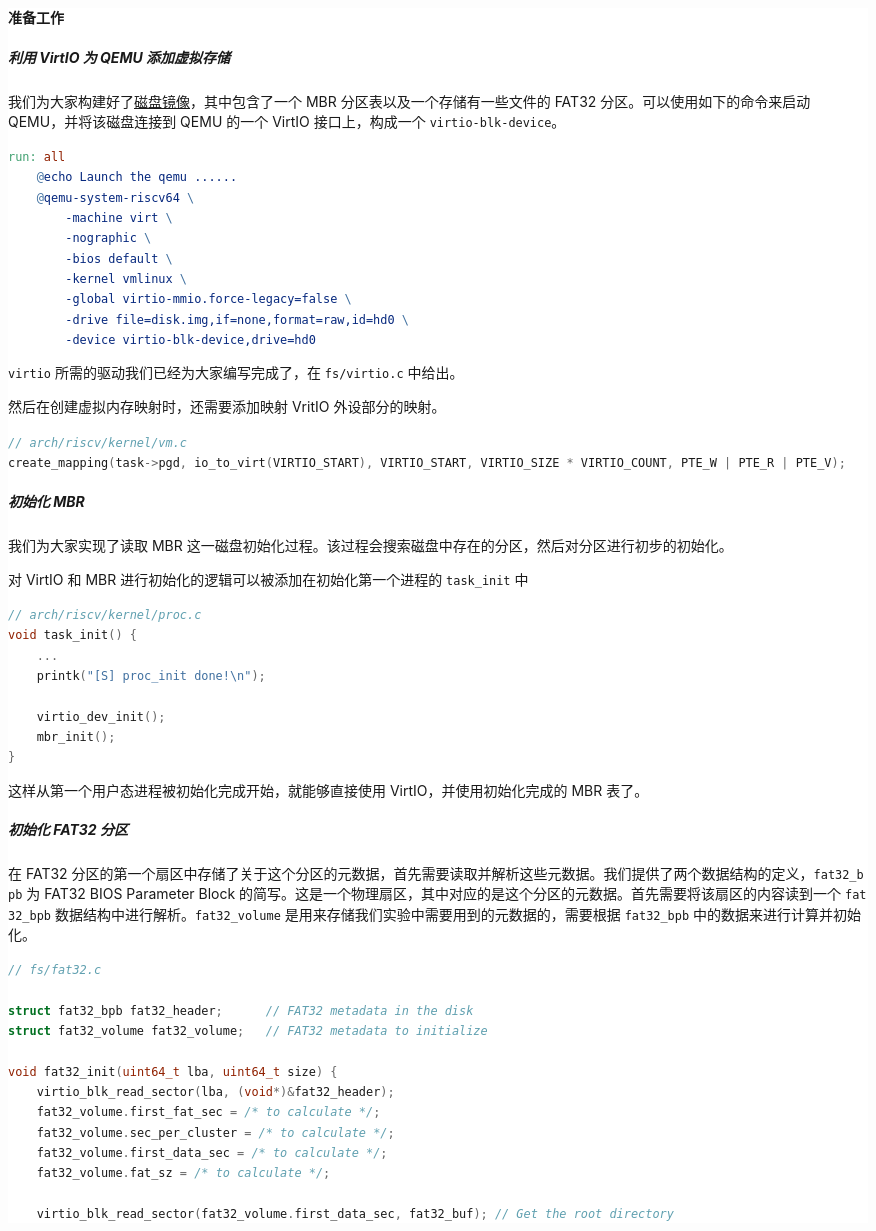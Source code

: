 #### 准备工作
##### 利用 VirtIO 为 QEMU 添加虚拟存储

我们为大家构建好了[磁盘镜像](https://drive.google.com/file/d/1CZF8z2v8ZyAYXT1DlYMwzOO1ohAj41-W/view?usp=sharing)，其中包含了一个 MBR 分区表以及一个存储有一些文件的 FAT32 分区。可以使用如下的命令来启动 QEMU，并将该磁盘连接到 QEMU 的一个 VirtIO 接口上，构成一个 `virtio-blk-device`。

```Makefile
run: all
    @echo Launch the qemu ......
    @qemu-system-riscv64 \
        -machine virt \
        -nographic \
        -bios default \
        -kernel vmlinux \
        -global virtio-mmio.force-legacy=false \
        -drive file=disk.img,if=none,format=raw,id=hd0 \
        -device virtio-blk-device,drive=hd0
```

`virtio` 所需的驱动我们已经为大家编写完成了，在 `fs/virtio.c` 中给出。

然后在创建虚拟内存映射时，还需要添加映射 VritIO 外设部分的映射。

```c
// arch/riscv/kernel/vm.c
create_mapping(task->pgd, io_to_virt(VIRTIO_START), VIRTIO_START, VIRTIO_SIZE * VIRTIO_COUNT, PTE_W | PTE_R | PTE_V);
```


##### 初始化 MBR

我们为大家实现了读取 MBR 这一磁盘初始化过程。该过程会搜索磁盘中存在的分区，然后对分区进行初步的初始化。

对 VirtIO 和 MBR 进行初始化的逻辑可以被添加在初始化第一个进程的 `task_init` 中

```c
// arch/riscv/kernel/proc.c
void task_init() {
    ...
    printk("[S] proc_init done!\n");

    virtio_dev_init();
    mbr_init();
}
```

这样从第一个用户态进程被初始化完成开始，就能够直接使用 VirtIO，并使用初始化完成的 MBR 表了。

##### 初始化 FAT32 分区

在 FAT32 分区的第一个扇区中存储了关于这个分区的元数据，首先需要读取并解析这些元数据。我们提供了两个数据结构的定义，`fat32_bpb` 为 FAT32 BIOS Parameter Block 的简写。这是一个物理扇区，其中对应的是这个分区的元数据。首先需要将该扇区的内容读到一个 `fat32_bpb` 数据结构中进行解析。`fat32_volume` 是用来存储我们实验中需要用到的元数据的，需要根据 `fat32_bpb` 中的数据来进行计算并初始化。

```c
// fs/fat32.c

struct fat32_bpb fat32_header;      // FAT32 metadata in the disk
struct fat32_volume fat32_volume;   // FAT32 metadata to initialize

void fat32_init(uint64_t lba, uint64_t size) {
    virtio_blk_read_sector(lba, (void*)&fat32_header);
    fat32_volume.first_fat_sec = /* to calculate */;
    fat32_volume.sec_per_cluster = /* to calculate */;
    fat32_volume.first_data_sec = /* to calculate */;
    fat32_volume.fat_sz = /* to calculate */;

    virtio_blk_read_sector(fat32_volume.first_data_sec, fat32_buf); // Get the root directory
```